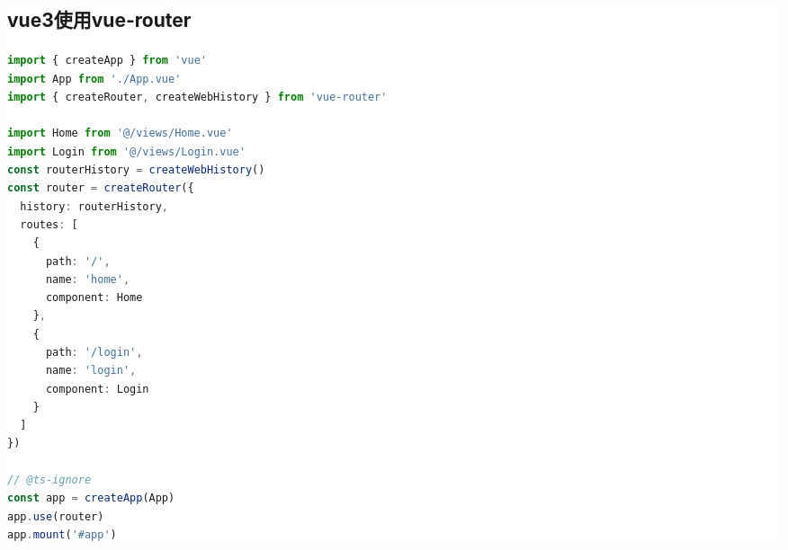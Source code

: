 ## vue3使用vue-router

```ts
import { createApp } from 'vue'
import App from './App.vue'
import { createRouter, createWebHistory } from 'vue-router'

import Home from '@/views/Home.vue'
import Login from '@/views/Login.vue'
const routerHistory = createWebHistory()
const router = createRouter({
  history: routerHistory,
  routes: [
    {
      path: '/',
      name: 'home',
      component: Home
    },
    {
      path: '/login',
      name: 'login',
      component: Login
    }
  ]
})

// @ts-ignore
const app = createApp(App)
app.use(router)
app.mount('#app')
```